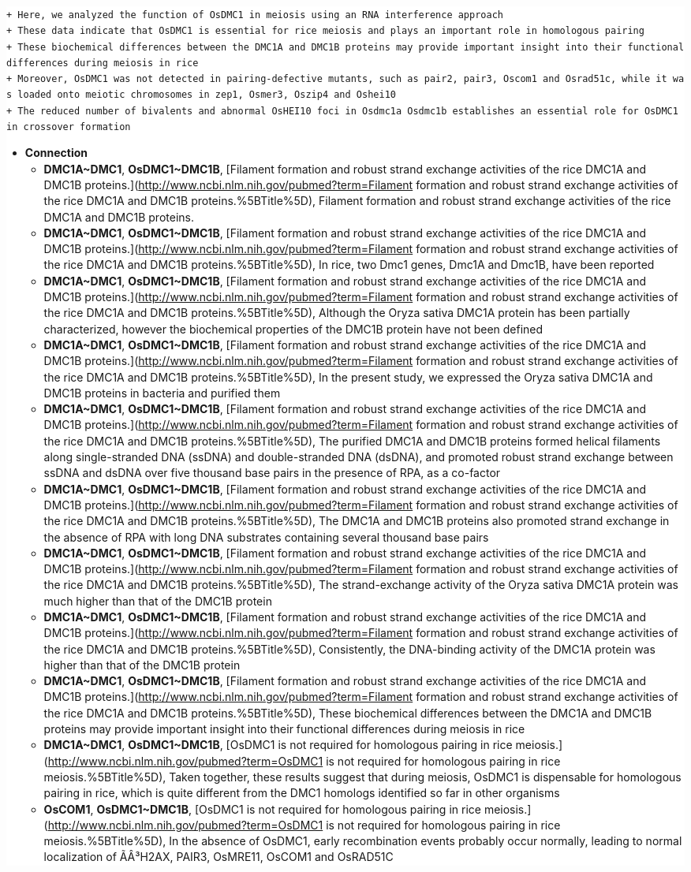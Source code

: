     + Here, we analyzed the function of OsDMC1 in meiosis using an RNA interference approach
    + These data indicate that OsDMC1 is essential for rice meiosis and plays an important role in homologous pairing
    + These biochemical differences between the DMC1A and DMC1B proteins may provide important insight into their functional differences during meiosis in rice
    + Moreover, OsDMC1 was not detected in pairing-defective mutants, such as pair2, pair3, Oscom1 and Osrad51c, while it was loaded onto meiotic chromosomes in zep1, Osmer3, Oszip4 and Oshei10
    + The reduced number of bivalents and abnormal OsHEI10 foci in Osdmc1a Osdmc1b establishes an essential role for OsDMC1 in crossover formation

* **Connection**  
    + __DMC1A~DMC1__, __OsDMC1~DMC1B__, [Filament formation and robust strand exchange activities of the rice DMC1A and DMC1B proteins.](http://www.ncbi.nlm.nih.gov/pubmed?term=Filament formation and robust strand exchange activities of the rice DMC1A and DMC1B proteins.%5BTitle%5D), Filament formation and robust strand exchange activities of the rice DMC1A and DMC1B proteins.
    + __DMC1A~DMC1__, __OsDMC1~DMC1B__, [Filament formation and robust strand exchange activities of the rice DMC1A and DMC1B proteins.](http://www.ncbi.nlm.nih.gov/pubmed?term=Filament formation and robust strand exchange activities of the rice DMC1A and DMC1B proteins.%5BTitle%5D), In rice, two Dmc1 genes, Dmc1A and Dmc1B, have been reported
    + __DMC1A~DMC1__, __OsDMC1~DMC1B__, [Filament formation and robust strand exchange activities of the rice DMC1A and DMC1B proteins.](http://www.ncbi.nlm.nih.gov/pubmed?term=Filament formation and robust strand exchange activities of the rice DMC1A and DMC1B proteins.%5BTitle%5D), Although the Oryza sativa DMC1A protein has been partially characterized, however the biochemical properties of the DMC1B protein have not been defined
    + __DMC1A~DMC1__, __OsDMC1~DMC1B__, [Filament formation and robust strand exchange activities of the rice DMC1A and DMC1B proteins.](http://www.ncbi.nlm.nih.gov/pubmed?term=Filament formation and robust strand exchange activities of the rice DMC1A and DMC1B proteins.%5BTitle%5D), In the present study, we expressed the Oryza sativa DMC1A and DMC1B proteins in bacteria and purified them
    + __DMC1A~DMC1__, __OsDMC1~DMC1B__, [Filament formation and robust strand exchange activities of the rice DMC1A and DMC1B proteins.](http://www.ncbi.nlm.nih.gov/pubmed?term=Filament formation and robust strand exchange activities of the rice DMC1A and DMC1B proteins.%5BTitle%5D), The purified DMC1A and DMC1B proteins formed helical filaments along single-stranded DNA (ssDNA) and double-stranded DNA (dsDNA), and promoted robust strand exchange between ssDNA and dsDNA over five thousand base pairs in the presence of RPA, as a co-factor
    + __DMC1A~DMC1__, __OsDMC1~DMC1B__, [Filament formation and robust strand exchange activities of the rice DMC1A and DMC1B proteins.](http://www.ncbi.nlm.nih.gov/pubmed?term=Filament formation and robust strand exchange activities of the rice DMC1A and DMC1B proteins.%5BTitle%5D), The DMC1A and DMC1B proteins also promoted strand exchange in the absence of RPA with long DNA substrates containing several thousand base pairs
    + __DMC1A~DMC1__, __OsDMC1~DMC1B__, [Filament formation and robust strand exchange activities of the rice DMC1A and DMC1B proteins.](http://www.ncbi.nlm.nih.gov/pubmed?term=Filament formation and robust strand exchange activities of the rice DMC1A and DMC1B proteins.%5BTitle%5D), The strand-exchange activity of the Oryza sativa DMC1A protein was much higher than that of the DMC1B protein
    + __DMC1A~DMC1__, __OsDMC1~DMC1B__, [Filament formation and robust strand exchange activities of the rice DMC1A and DMC1B proteins.](http://www.ncbi.nlm.nih.gov/pubmed?term=Filament formation and robust strand exchange activities of the rice DMC1A and DMC1B proteins.%5BTitle%5D), Consistently, the DNA-binding activity of the DMC1A protein was higher than that of the DMC1B protein
    + __DMC1A~DMC1__, __OsDMC1~DMC1B__, [Filament formation and robust strand exchange activities of the rice DMC1A and DMC1B proteins.](http://www.ncbi.nlm.nih.gov/pubmed?term=Filament formation and robust strand exchange activities of the rice DMC1A and DMC1B proteins.%5BTitle%5D), These biochemical differences between the DMC1A and DMC1B proteins may provide important insight into their functional differences during meiosis in rice
    + __DMC1A~DMC1__, __OsDMC1~DMC1B__, [OsDMC1 is not required for homologous pairing in rice meiosis.](http://www.ncbi.nlm.nih.gov/pubmed?term=OsDMC1 is not required for homologous pairing in rice meiosis.%5BTitle%5D), Taken together, these results suggest that during meiosis, OsDMC1 is dispensable for homologous pairing in rice, which is quite different from the DMC1 homologs identified so far in other organisms
    + __OsCOM1__, __OsDMC1~DMC1B__, [OsDMC1 is not required for homologous pairing in rice meiosis.](http://www.ncbi.nlm.nih.gov/pubmed?term=OsDMC1 is not required for homologous pairing in rice meiosis.%5BTitle%5D), In the absence of OsDMC1, early recombination events probably occur normally, leading to normal localization of ÃÂ³H2AX, PAIR3, OsMRE11, OsCOM1 and OsRAD51C